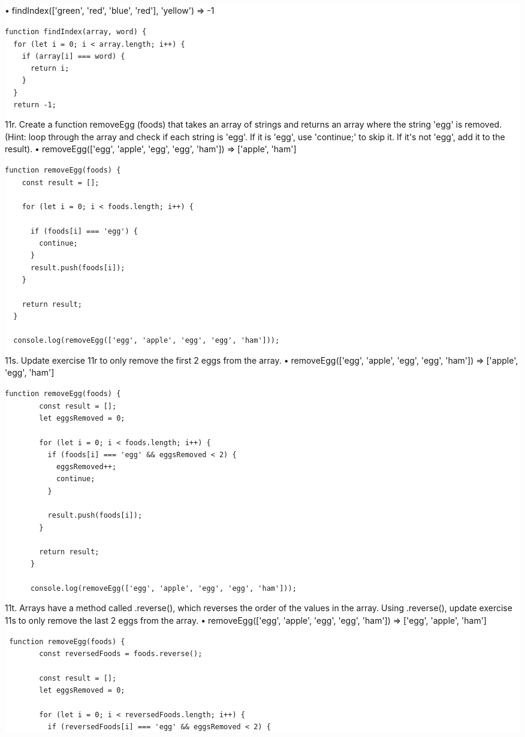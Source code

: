 • findIndex(['green', 'red', 'blue', 'red'], 'yellow') => -1
```
function findIndex(array, word) {
  for (let i = 0; i < array.length; i++) {
    if (array[i] === word) {
      return i;
    }
  }
  return -1;
```
11r. Create a function removeEgg (foods) that takes an array of strings and returns an array where the string 'egg' is removed. (Hint: loop through the array and check if each string is 'egg'. If it is 'egg', use 'continue;' to skip it. If it's not 'egg', add it to the result).
• removeEgg(['egg', 'apple', 'egg', 'egg', 'ham']) => ['apple', 'ham']
```
function removeEgg(foods) {
    const result = [];

    for (let i = 0; i < foods.length; i++) {

      if (foods[i] === 'egg') {
        continue;
      }
      result.push(foods[i]);
    }

    return result;
  }

  console.log(removeEgg(['egg', 'apple', 'egg', 'egg', 'ham']));
```
11s. Update exercise 11r to only remove the first 2 eggs from the array.
• removeEgg(['egg', 'apple', 'egg', 'egg', 'ham']) => ['apple', 'egg', 'ham']
```
function removeEgg(foods) {
        const result = [];
        let eggsRemoved = 0;

        for (let i = 0; i < foods.length; i++) {
          if (foods[i] === 'egg' && eggsRemoved < 2) {
            eggsRemoved++;
            continue;
          }

          result.push(foods[i]);
        }

        return result;
      }

      console.log(removeEgg(['egg', 'apple', 'egg', 'egg', 'ham']));
```
11t. Arrays have a method called .reverse(), which reverses the order of
the values in the array. Using .reverse(), update exercise 11s to only remove the last 2 eggs from the array.
• removeEgg(['egg', 'apple', 'egg', 'egg', 'ham']) => ['egg', 'apple', 'ham']
```
 function removeEgg(foods) {
        const reversedFoods = foods.reverse();

        const result = [];
        let eggsRemoved = 0;

        for (let i = 0; i < reversedFoods.length; i++) {
          if (reversedFoods[i] === 'egg' && eggsRemoved < 2) {
```